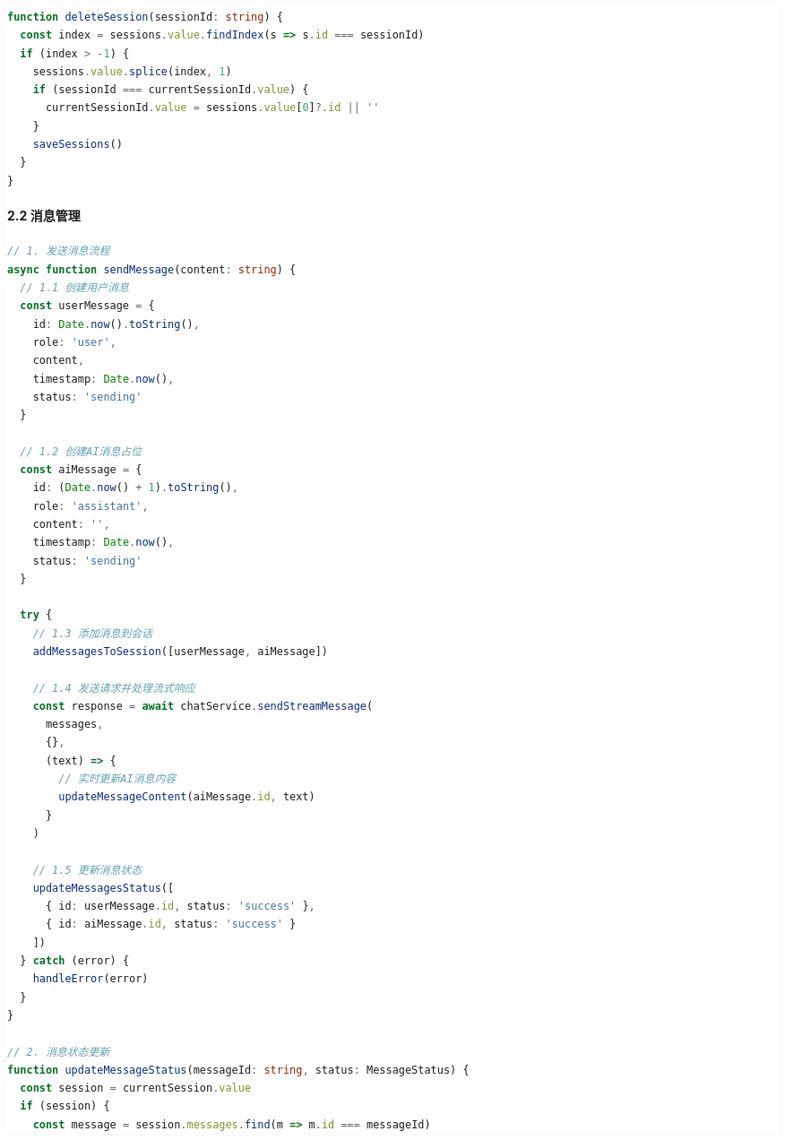 ```typescript
function deleteSession(sessionId: string) {
  const index = sessions.value.findIndex(s => s.id === sessionId)
  if (index > -1) {
    sessions.value.splice(index, 1)
    if (sessionId === currentSessionId.value) {
      currentSessionId.value = sessions.value[0]?.id || ''
    }
    saveSessions()
  }
}
```

#### 2.2 消息管理
```typescript
// 1. 发送消息流程
async function sendMessage(content: string) {
  // 1.1 创建用户消息
  const userMessage = {
    id: Date.now().toString(),
    role: 'user',
    content,
    timestamp: Date.now(),
    status: 'sending'
  }
  
  // 1.2 创建AI消息占位
  const aiMessage = {
    id: (Date.now() + 1).toString(),
    role: 'assistant',
    content: '',
    timestamp: Date.now(),
    status: 'sending'
  }
  
  try {
    // 1.3 添加消息到会话
    addMessagesToSession([userMessage, aiMessage])
    
    // 1.4 发送请求并处理流式响应
    const response = await chatService.sendStreamMessage(
      messages,
      {},
      (text) => {
        // 实时更新AI消息内容
        updateMessageContent(aiMessage.id, text)
      }
    )
    
    // 1.5 更新消息状态
    updateMessagesStatus([
      { id: userMessage.id, status: 'success' },
      { id: aiMessage.id, status: 'success' }
    ])
  } catch (error) {
    handleError(error)
  }
}

// 2. 消息状态更新
function updateMessageStatus(messageId: string, status: MessageStatus) {
  const session = currentSession.value
  if (session) {
    const message = session.messages.find(m => m.id === messageId)
```